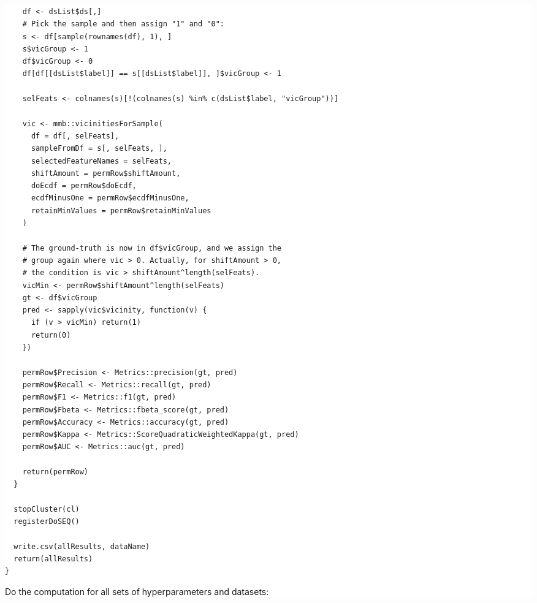         df <- dsList$ds[,]
        # Pick the sample and then assign "1" and "0":
        s <- df[sample(rownames(df), 1), ]
        s$vicGroup <- 1
        df$vicGroup <- 0
        df[df[[dsList$label]] == s[[dsList$label]], ]$vicGroup <- 1
        
        selFeats <- colnames(s)[!(colnames(s) %in% c(dsList$label, "vicGroup"))]
        
        vic <- mmb::vicinitiesForSample(
          df = df[, selFeats],
          sampleFromDf = s[, selFeats, ],
          selectedFeatureNames = selFeats,
          shiftAmount = permRow$shiftAmount,
          doEcdf = permRow$doEcdf,
          ecdfMinusOne = permRow$ecdfMinusOne,
          retainMinValues = permRow$retainMinValues
        )
        
        # The ground-truth is now in df$vicGroup, and we assign the
        # group again where vic > 0. Actually, for shiftAmount > 0,
        # the condition is vic > shiftAmount^length(selFeats).
        vicMin <- permRow$shiftAmount^length(selFeats)
        gt <- df$vicGroup
        pred <- sapply(vic$vicinity, function(v) {
          if (v > vicMin) return(1)
          return(0)
        })
        
        permRow$Precision <- Metrics::precision(gt, pred)
        permRow$Recall <- Metrics::recall(gt, pred)
        permRow$F1 <- Metrics::f1(gt, pred)
        permRow$Fbeta <- Metrics::fbeta_score(gt, pred)
        permRow$Accuracy <- Metrics::accuracy(gt, pred)
        permRow$Kappa <- Metrics::ScoreQuadraticWeightedKappa(gt, pred)
        permRow$AUC <- Metrics::auc(gt, pred)
        
        return(permRow)
      }
      
      stopCluster(cl)
      registerDoSEQ()
      
      write.csv(allResults, dataName)
      return(allResults)
    }

Do the computation for all sets of hyperparameters and datasets:
